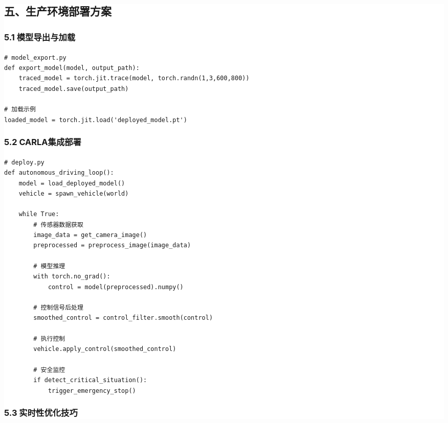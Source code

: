 
五、生产环境部署方案
----------

### 5.1 模型导出与加载

    # model_export.py
    def export_model(model, output_path):
        traced_model = torch.jit.trace(model, torch.randn(1,3,600,800))
        traced_model.save(output_path)
     
    # 加载示例
    loaded_model = torch.jit.load('deployed_model.pt')
    

### 5.2 CARLA集成部署

    # deploy.py
    def autonomous_driving_loop():
        model = load_deployed_model()
        vehicle = spawn_vehicle(world)
        
        while True:
            # 传感器数据获取
            image_data = get_camera_image()
            preprocessed = preprocess_image(image_data)
            
            # 模型推理
            with torch.no_grad():
                control = model(preprocessed).numpy()
            
            # 控制信号后处理
            smoothed_control = control_filter.smooth(control)
            
            # 执行控制
            vehicle.apply_control(smoothed_control)
            
            # 安全监控
            if detect_critical_situation():
                trigger_emergency_stop()
    

### 5.3 实时性优化技巧
